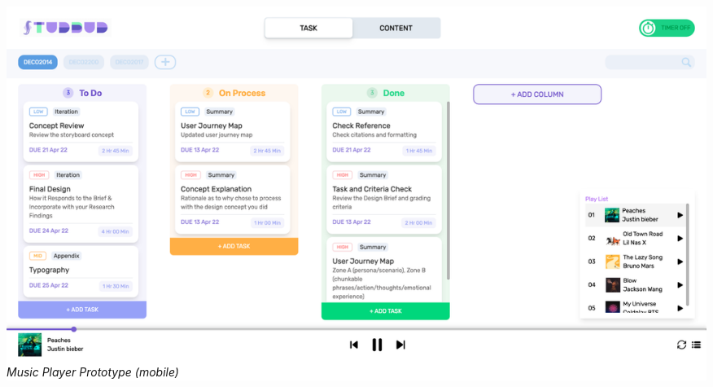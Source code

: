 ![Music Player Prototype (desktop)](public/readme_images/prototype/d-music-player.png "Music Player Prototype (desktop)")
*Music Player Prototype (mobile)*
<br>